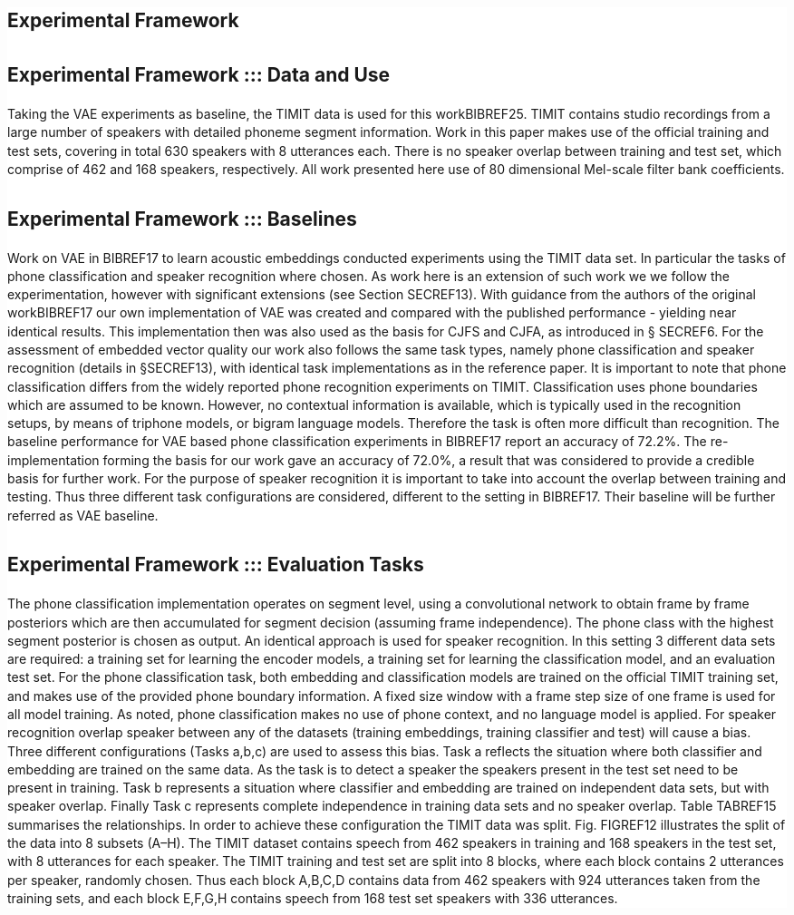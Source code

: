 ## Experimental Framework


## Experimental Framework ::: Data and Use
Taking the VAE experiments as baseline, the TIMIT data is used for this workBIBREF25. TIMIT contains studio recordings from a large number of speakers with detailed phoneme segment information. Work in this paper makes use of the official training and test sets, covering in total 630 speakers with 8 utterances each. There is no speaker overlap between training and test set, which comprise of 462 and 168 speakers, respectively. All work presented here use of 80 dimensional Mel-scale filter bank coefficients.


## Experimental Framework ::: Baselines
Work on VAE in BIBREF17 to learn acoustic embeddings conducted experiments using the TIMIT data set. In particular the tasks of phone classification and speaker recognition where chosen. As work here is an extension of such work we we follow the experimentation, however with significant extensions (see Section SECREF13). With guidance from the authors of the original workBIBREF17 our own implementation of VAE was created and compared with the published performance - yielding near identical results. This implementation then was also used as the basis for CJFS and CJFA, as introduced in § SECREF6.
For the assessment of embedded vector quality our work also follows the same task types, namely phone classification and speaker recognition (details in §SECREF13), with identical task implementations as in the reference paper. It is important to note that phone classification differs from the widely reported phone recognition experiments on TIMIT. Classification uses phone boundaries which are assumed to be known. However, no contextual information is available, which is typically used in the recognition setups, by means of triphone models, or bigram language models. Therefore the task is often more difficult than recognition. The baseline performance for VAE based phone classification experiments in BIBREF17 report an accuracy of 72.2%. The re-implementation forming the basis for our work gave an accuracy of 72.0%, a result that was considered to provide a credible basis for further work.
For the purpose of speaker recognition it is important to take into account the overlap between training and testing. Thus three different task configurations are considered, different to the setting in BIBREF17. Their baseline will be further referred as VAE baseline.


## Experimental Framework ::: Evaluation Tasks
The phone classification implementation operates on segment level, using a convolutional network to obtain frame by frame posteriors which are then accumulated for segment decision (assuming frame independence). The phone class with the highest segment posterior is chosen as output. An identical approach is used for speaker recognition. In this setting 3 different data sets are required: a training set for learning the encoder models, a training set for learning the classification model, and an evaluation test set. For the phone classification task, both embedding and classification models are trained on the official TIMIT training set, and makes use of the provided phone boundary information. A fixed size window with a frame step size of one frame is used for all model training. As noted, phone classification makes no use of phone context, and no language model is applied.
For speaker recognition overlap speaker between any of the datasets (training embeddings, training classifier and test) will cause a bias. Three different configurations (Tasks a,b,c) are used to assess this bias. Task a reflects the situation where both classifier and embedding are trained on the same data. As the task is to detect a speaker the speakers present in the test set need to be present in training. Task b represents a situation where classifier and embedding are trained on independent data sets, but with speaker overlap. Finally Task c represents complete independence in training data sets and no speaker overlap. Table TABREF15 summarises the relationships.
In order to achieve these configuration the TIMIT data was split. Fig. FIGREF12 illustrates the split of the data into 8 subsets (A–H). The TIMIT dataset contains speech from 462 speakers in training and 168 speakers in the test set, with 8 utterances for each speaker. The TIMIT training and test set are split into 8 blocks, where each block contains 2 utterances per speaker, randomly chosen. Thus each block A,B,C,D contains data from 462 speakers with 924 utterances taken from the training sets, and each block E,F,G,H contains speech from 168 test set speakers with 336 utterances.